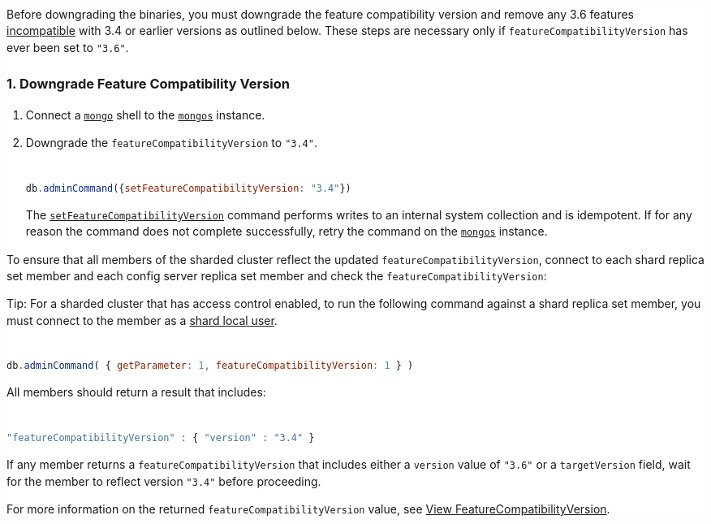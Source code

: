 Before downgrading the binaries, you must downgrade the feature
compatibility version and remove any 3.6 features [incompatible](https://docs.mongodb.com/manual/release-notes/3.6-compatibility/#compatibility-enabled) with 3.4 or earlier versions as outlined
below. These steps are necessary only if
``featureCompatibilityVersion`` has ever been set to ``"3.6"``.

<span id="downgrade-feature-compatibility-sharded-cluster"></span>


### 1. Downgrade Feature Compatibility Version

1. Connect a [``mongo``](https://docs.mongodb.com/manual/reference/program/mongo/#bin.mongo) shell to the [``mongos``](https://docs.mongodb.com/manual/reference/program/mongos/#bin.mongos) instance. 

2. Downgrade the ``featureCompatibilityVersion`` to ``"3.4"``. 

   ```javascript

   db.adminCommand({setFeatureCompatibilityVersion: "3.4"})

   ```

   The [``setFeatureCompatibilityVersion``](https://docs.mongodb.com/manual/reference/command/setFeatureCompatibilityVersion/#dbcmd.setFeatureCompatibilityVersion) command performs writes
   to an internal system collection and is idempotent. If for any reason
   the command does not complete successfully, retry the command on the
   [``mongos``](https://docs.mongodb.com/manual/reference/program/mongos/#bin.mongos) instance.

To ensure that all members of the sharded cluster reflect the updated
``featureCompatibilityVersion``, connect to each shard replica set
member and each config server replica set member and check the
``featureCompatibilityVersion``:

Tip: For a sharded cluster that has access control enabled, to run the
following command against a shard replica set member, you must
connect to the member as a [shard local user](https://docs.mongodb.com/manual/core/security-users/#shard-local-users).

```javascript

db.adminCommand( { getParameter: 1, featureCompatibilityVersion: 1 } )

```

All members should return a result that includes:

```javascript

"featureCompatibilityVersion" : { "version" : "3.4" }

```

If any member returns a ``featureCompatibilityVersion`` that includes
either a ``version`` value of ``"3.6"`` or a ``targetVersion`` field,
wait for the member to reflect version ``"3.4"`` before proceeding.

For more information on the returned ``featureCompatibilityVersion``
value, see [View FeatureCompatibilityVersion](https://docs.mongodb.com/manual/reference/command/setFeatureCompatibilityVersion/#view-fcv).
